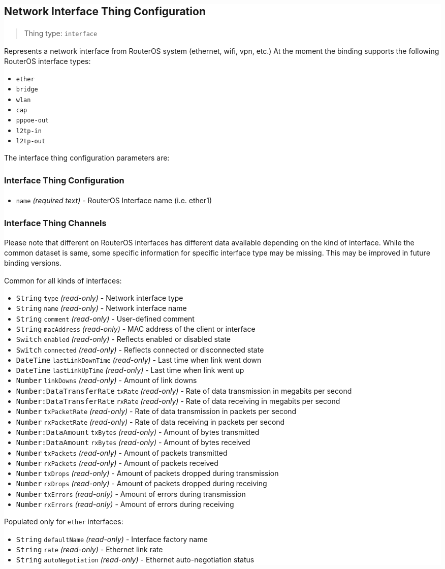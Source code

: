 
## Network Interface Thing Configuration
> Thing type: `interface`

Represents a network interface from RouterOS system (ethernet, wifi, vpn, etc.)
At the moment the binding supports the following RouterOS interface types:
* `ether`
* `bridge`
* `wlan`
* `cap`
* `pppoe-out`
* `l2tp-in`
* `l2tp-out`

The interface thing configuration parameters are:

### Interface Thing Configuration
* `name` _(required text)_ - RouterOS Interface name (i.e. ether1)

### Interface Thing Channels
Please note that different on RouterOS interfaces has different data available depending on the kind of interface.
While the common dataset is same, some specific information for specific interface type may be missing. This may
be improved in future binding versions.

Common for all kinds of interfaces:
* <kbd>String</kbd> `type` _(read-only)_ - Network interface type
* <kbd>String</kbd> `name` _(read-only)_ - Network interface name
* <kbd>String</kbd> `comment` _(read-only)_ - User-defined comment
* <kbd>String</kbd> `macAddress` _(read-only)_ - MAC address of the client or interface
* <kbd>Switch</kbd> `enabled` _(read-only)_ - Reflects enabled or disabled state
* <kbd>Switch</kbd> `connected` _(read-only)_ - Reflects connected or disconnected state
* <kbd>DateTime</kbd> `lastLinkDownTime` _(read-only)_ - Last time when link went down
* <kbd>DateTime</kbd> `lastLinkUpTime` _(read-only)_ - Last time when link went up
* <kbd>Number</kbd> `linkDowns` _(read-only)_ - Amount of link downs
* <kbd>Number:DataTransferRate</kbd> `txRate` _(read-only)_ - Rate of data transmission in megabits per second
* <kbd>Number:DataTransferRate</kbd> `rxRate` _(read-only)_ - Rate of data receiving in megabits per second
* <kbd>Number</kbd> `txPacketRate` _(read-only)_ - Rate of data transmission in packets per second
* <kbd>Number</kbd> `rxPacketRate` _(read-only)_ - Rate of data receiving in packets per second
* <kbd>Number:DataAmount</kbd> `txBytes` _(read-only)_ - Amount of bytes transmitted
* <kbd>Number:DataAmount</kbd> `rxBytes` _(read-only)_ - Amount of bytes received
* <kbd>Number</kbd> `txPackets` _(read-only)_ - Amount of packets transmitted
* <kbd>Number</kbd> `rxPackets` _(read-only)_ - Amount of packets received
* <kbd>Number</kbd> `txDrops` _(read-only)_ - Amount of packets dropped during transmission
* <kbd>Number</kbd> `rxDrops` _(read-only)_ - Amount of packets dropped during receiving
* <kbd>Number</kbd> `txErrors` _(read-only)_ - Amount of errors during transmission
* <kbd>Number</kbd> `rxErrors` _(read-only)_ - Amount of errors during receiving

Populated only for `ether` interfaces:
* <kbd>String</kbd> `defaultName` _(read-only)_ - Interface factory name
* <kbd>String</kbd> `rate` _(read-only)_ - Ethernet link rate
* <kbd>String</kbd> `autoNegotiation` _(read-only)_ - Ethernet auto-negotiation status
